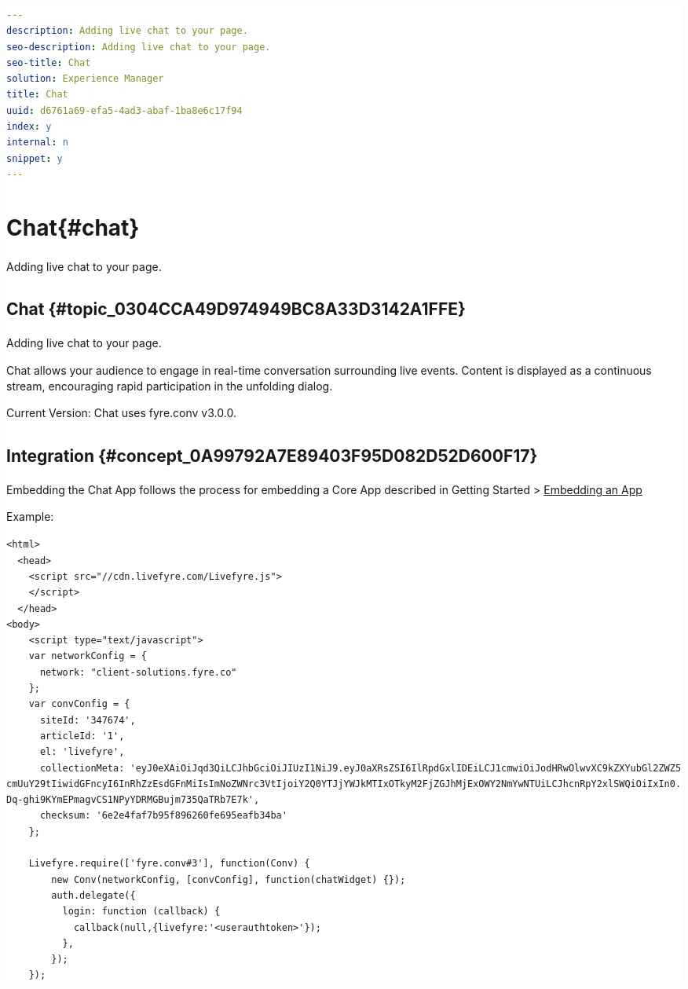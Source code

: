 ```yaml
---
description: Adding live chat to your page.
seo-description: Adding live chat to your page.
seo-title: Chat
solution: Experience Manager
title: Chat
uuid: d6761a69-efa5-4ad3-abaf-1ba8e6c17f94
index: y
internal: n
snippet: y
---
```


# Chat{#chat}

Adding live chat to your page.

## Chat {#topic_0304CCA49D974949BC8A33D3142A1FFE}

Adding live chat to your page.

Chat allows your audience to engage in real-time conversation surrounding live events. Content is displayed as a continuous stream, encouraging rapid participation in the unfolding dialog.

Current Version: Chat uses fyre.conv v3.0.0. 

## Integration {#concept_0A99792A7E89403F95D082D52D600F17}

Embedding the Chat App follows the process for embedding a Core App described in Getting Started > [Embedding an App](../c-getting-started/c-implementation-process/c-using-livefyre.js-to-create-customize-and-use-apps-on-your-site.md#c_using_livefyre.js_to_create_customize_and_use_apps_on_your_site)

Example:

```
<html> 
  <head> 
    <script src="//cdn.livefyre.com/Livefyre.js"> 
    </script> 
  </head> 
<body> 
    <script type="text/javascript"> 
    var networkConfig = { 
      network: "client-solutions.fyre.co" 
    }; 
    var convConfig = { 
      siteId: '347674', 
      articleId: '1', 
      el: 'livefyre', 
      collectionMeta: 'eyJ0eXAiOiJqd3QiLCJhbGciOiJIUzI1NiJ9.eyJ0aXRsZSI6IlRpdGxlIDEiLCJ1cmwiOiJodHRwOlwvXC9kZXYubGl2ZWZ5cmUuY29tIiwidGFncyI6InRhZzEsdGFnMiIsImNoZWNrc3VtIjoiY2Q0YTJjYWJkMTIxOTkyM2FjZGJhMjExOWY2NmYwNTUiLCJhcnRpY2xlSWQiOiIxIn0.Dq-ghi9KYmEPmagvCS1NPyYDRMGBujm735QaTRb7E7k', 
      checksum: '6e2e4faf7b95f896260fe695eafb34ba' 
    }; 
    
    Livefyre.require(['fyre.conv#3'], function(Conv) { 
        new Conv(networkConfig, [convConfig], function(chatWidget) {}); 
        auth.delegate({ 
          login: function (callback) { 
            callback(null,{livefyre:'<userauthtoken>'}); 
          }, 
        }); 
    }); 
```
